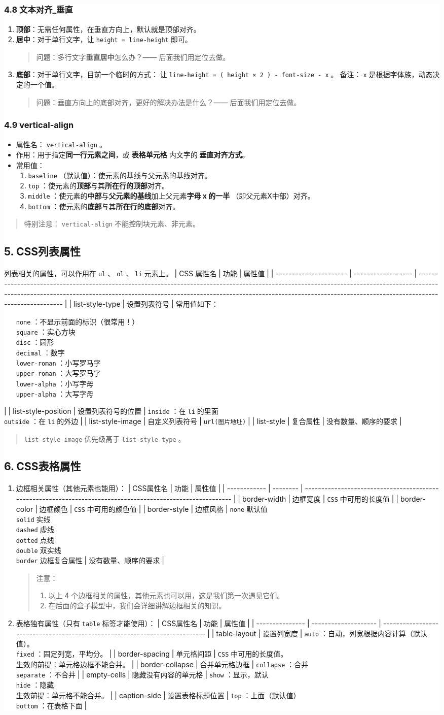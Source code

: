 ### 4.8 文本对齐_垂直
1. **顶部**：无需任何属性，在垂直方向上，默认就是顶部对齐。
2. **居中**：对于单行文字，让 `height = line-height` 即可。
   > 问题：多行文字**垂直居中**怎么办？—— 后面我们用定位去做。
3. **底部**：对于单行文字，目前一个临时的方式：
   让 `line-height = ( height × 2 ) - font-size - x` 。
   备注： `x` 是根据字体族，动态决定的一个值。
   > 问题：垂直方向上的底部对齐，更好的解决办法是什么？—— 后面我们用定位去做。

### 4.9 vertical-align
- 属性名： `vertical-align` 。
- 作用：用于指定**同一行元素之间**，或 **表格单元格** 内文字的 **垂直对齐方式**。
- 常用值：
  1. `baseline` （默认值）：使元素的基线与父元素的基线对齐。
  2. `top` ：使元素的**顶部**与其**所在行的顶部**对齐。
  3. `middle` ：使元素的**中部**与**父元素的基线**加上父元素**字母 x 的一半** （即父元素X中部）对齐。
  4. `bottom` ：使元素的**底部**与其**所在行的底部**对齐。

> 特别注意： `vertical-align` 不能控制块元素、非元素。


## 5. CSS列表属性
列表相关的属性，可以作用在 `ul` 、 `ol` 、 `li` 元素上。
| CSS             属性名 | 功能               | 属性值                                                                                                                                                                                                                                                                                             |
| ---------------------- | ------------------ | -------------------------------------------------------------------------------------------------------------------------------------------------------------------------------------------------------------------------------------------------------------------------------------------------- |
| list-style-type        | 设置列表符号       | 常用值如下：<ul type="none"><li>`none` ：不显示前面的标识（很常用！）</li><li>`square` ：实心方块</li><li>`disc` ：圆形</li><li>`decimal` ：数字</li><li>`lower-roman` ：小写罗马字</li><li>`upper-roman` ：大写罗马字</li><li>`lower-alpha` ：小写字母</li><li>`upper-alpha` ：大写字母</li></ul> |
| list-style-position    | 设置列表符号的位置 | `inside` ：在 `li` 的里面<br>`outside` ：在 `li` 的外边                                                                                                                                                                                                                                            |
| list-style-image       | 自定义列表符号     | `url(图片地址)`                                                                                                                                                                                                                                                                                    |
| list-style             | 复合属性           | 没有数量、顺序的要求                                                                                                                                                                                                                                                                               |

> `list-style-image` 优先级高于 `list-style-type` 。


## 6. CSS表格属性
1. 边框相关属性（其他元素也能用）：
   | CSS属性名    | 功能     | 属性值                                                                                                      |
   | ------------ | -------- | ----------------------------------------------------------------------------------------------------------- |
   | border-width | 边框宽度 | `CSS` 中可用的长度值                                                                                        |
   | border-color | 边框颜色 | `CSS` 中可用的颜色值                                                                                        |
   | border-style | 边框风格 | `none` 默认值<br>`solid` 实线<br>`dashed` 虚线<br>`dotted` 点线<br>`double` 双实线<br>`border` 边框复合属性 | 没有数量、顺序的要求 |

   > 注意：
   > 1. 以上 4 个边框相关的属性，其他元素也可以用，这是我们第一次遇见它们。
   > 2. 在后面的盒子模型中，我们会详细讲解边框相关的知识。
   
2. 表格独有属性（只有 `table` 标签才能使用）：
   | CSS属性名       | 功能                 | 属性值                                                                      |
   | --------------- | -------------------- | --------------------------------------------------------------------------- |
   | table-layout    | 设置列宽度           | `auto` ：自动，列宽根据内容计算（默认值）。<br>`fixed` ：固定列宽，平均分。 |
   | border-spacing  | 单元格间距           | `CSS` 中可用的长度值。<br>生效的前提：单元格边框不能合并。                  |
   | border-collapse | 合并单元格边框       | `collapse` ：合并<br>`separate` ：不合并                                    |
   | empty-cells     | 隐藏没有内容的单元格 | `show` ：显示，默认<br>`hide` ：隐藏<br>生效前提：单元格不能合并。          |
   | caption-side    | 设置表格标题位置     | `top` ：上面（默认值）<br>`bottom` ：在表格下面                             |
